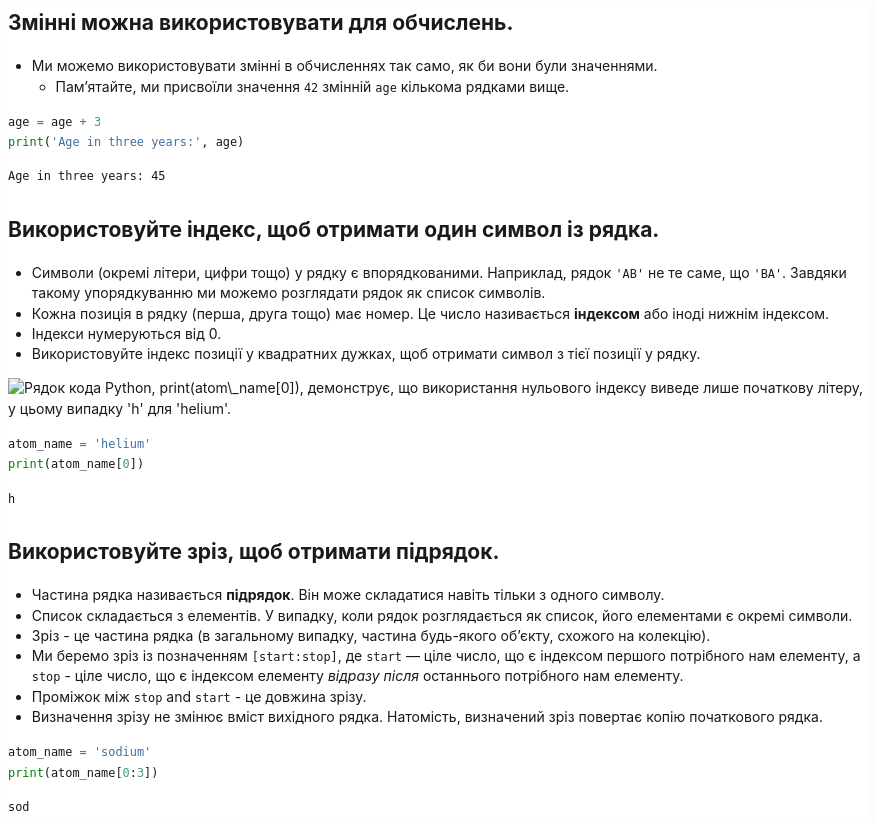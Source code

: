 ## Змінні можна використовувати для обчислень.

- Ми можемо використовувати змінні в обчисленнях так само, як би вони були значеннями.
  - Пам’ятайте, ми присвоїли значення `42` змінній `age` кількома рядками вище.

```python
age = age + 3 
print('Age in three years:', age)
```

```output
Age in three years: 45
```

## Використовуйте індекс, щоб отримати один символ із рядка.

- Символи (окремі літери, цифри тощо) у рядку є впорядкованими. Наприклад, рядок `'AB'` не те саме, що `'BA'`. Завдяки такому упорядкуванню ми можемо розглядати рядок як список символів.
- Кожна позиція в рядку (перша, друга тощо) має номер. Це число називається **індексом** або іноді нижнім індексом.
- Індекси нумеруються від 0.
- Використовуйте індекс позиції у квадратних дужках, щоб отримати символ з тієї позиції у рядку.

![Рядок кода Python, print(atom\\_name\[0\]), демонструє, що використання нульового індексу виведе лише початкову літеру, у цьому випадку 'h' для 'helium'.](fig/2_indexing.svg)

```python
atom_name = 'helium'
print(atom_name[0])
```

```output
h
```

## Використовуйте зріз, щоб отримати підрядок.

- Частина рядка називається **підрядок**. Він може складатися навіть тільки з одного символу.
- Список складається з елементів. У випадку, коли рядок розглядається як список, його елементами є окремі символи.
- Зріз - це частина рядка (в загальному випадку, частина будь-якого обʼєкту, схожого на колекцію).
- Ми беремо зріз із позначенням `[start:stop]`, де `start` — ціле число, що є індексом першого потрібного нам елементу, а `stop` - ціле число, що є індексом елементу _відразу після_ останнього потрібного нам елементу.
- Проміжок між `stop` and `start` - це довжина зрізу.
- Визначення зрізу не змінює вміст вихідного рядка. Натомість, визначений зріз повертає копію початкового рядка.

```python
atom_name = 'sodium' 
print(atom_name[0:3])
```

```output
sod
```
